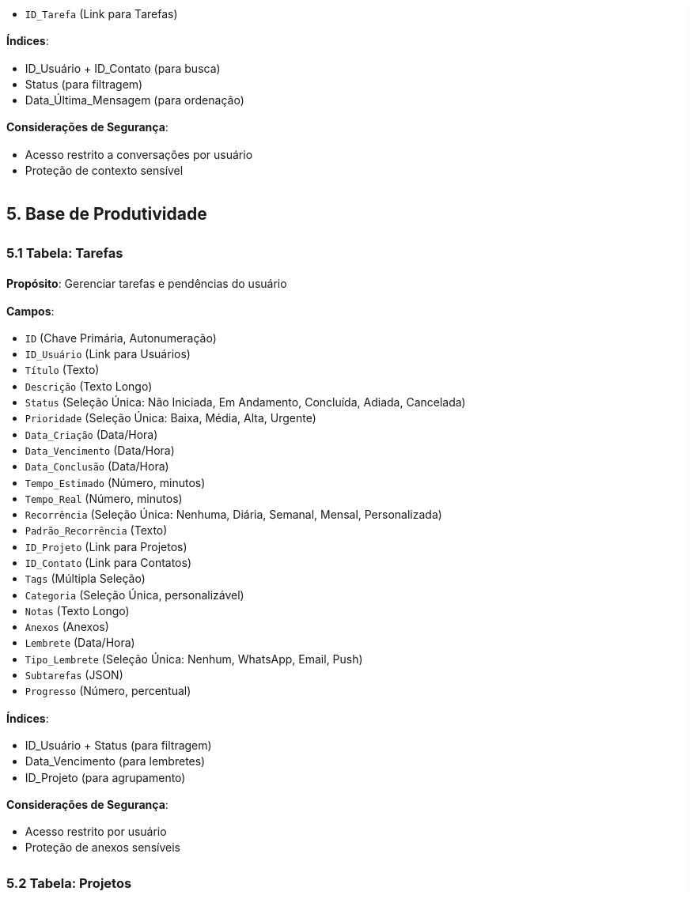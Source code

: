 - `ID_Tarefa` (Link para Tarefas)

**Índices**:
- ID_Usuário + ID_Contato (para busca)
- Status (para filtragem)
- Data_Última_Mensagem (para ordenação)

**Considerações de Segurança**:
- Acesso restrito a conversações por usuário
- Proteção de contexto sensível

## 5. Base de Produtividade

### 5.1 Tabela: Tarefas

**Propósito**: Gerenciar tarefas e pendências do usuário

**Campos**:
- `ID` (Chave Primária, Autonumeração)
- `ID_Usuário` (Link para Usuários)
- `Título` (Texto)
- `Descrição` (Texto Longo)
- `Status` (Seleção Única: Não Iniciada, Em Andamento, Concluída, Adiada, Cancelada)
- `Prioridade` (Seleção Única: Baixa, Média, Alta, Urgente)
- `Data_Criação` (Data/Hora)
- `Data_Vencimento` (Data/Hora)
- `Data_Conclusão` (Data/Hora)
- `Tempo_Estimado` (Número, minutos)
- `Tempo_Real` (Número, minutos)
- `Recorrência` (Seleção Única: Nenhuma, Diária, Semanal, Mensal, Personalizada)
- `Padrão_Recorrência` (Texto)
- `ID_Projeto` (Link para Projetos)
- `ID_Contato` (Link para Contatos)
- `Tags` (Múltipla Seleção)
- `Categoria` (Seleção Única, personalizável)
- `Notas` (Texto Longo)
- `Anexos` (Anexos)
- `Lembrete` (Data/Hora)
- `Tipo_Lembrete` (Seleção Única: Nenhum, WhatsApp, Email, Push)
- `Subtarefas` (JSON)
- `Progresso` (Número, percentual)

**Índices**:
- ID_Usuário + Status (para filtragem)
- Data_Vencimento (para lembretes)
- ID_Projeto (para agrupamento)

**Considerações de Segurança**:
- Acesso restrito por usuário
- Proteção de anexos sensíveis

### 5.2 Tabela: Projetos
